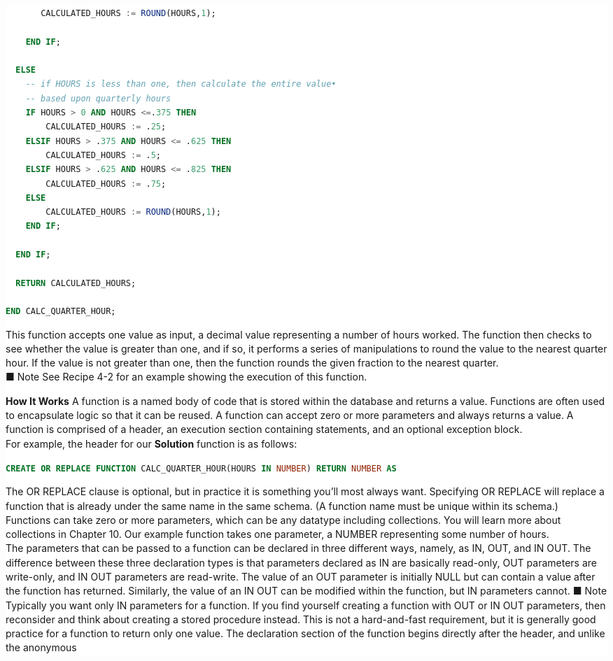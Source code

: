 ```sql
       CALCULATED_HOURS := ROUND(HOURS,1); 
       
    END IF; 
     
  ELSE 
    -- if HOURS is less than one, then calculate the entire value• 
    -- based upon quarterly hours 
    IF HOURS > 0 AND HOURS <=.375 THEN 
        CALCULATED_HOURS := .25; 
    ELSIF HOURS > .375 AND HOURS <= .625 THEN 
        CALCULATED_HOURS := .5; 
    ELSIF HOURS > .625 AND HOURS <= .825 THEN 
        CALCULATED_HOURS := .75; 
    ELSE 
        CALCULATED_HOURS := ROUND(HOURS,1); 
    END IF; 
     
  END IF; 
   
  RETURN CALCULATED_HOURS; 
   
END CALC_QUARTER_HOUR; 
``` 
This function accepts one value as input, a decimal value representing a number of hours worked. 
The function then checks to see whether the value is greater than one, and if so, it performs a series of 
manipulations to round the value to the nearest quarter hour. If the value is not greater than one, then 
the function rounds the given fraction to the nearest quarter.  
■ Note See Recipe 4-2 for an example showing the execution of this function. 

**How It Works** 
A function is a named body of code that is stored within the database and returns a value. Functions are 
often used to encapsulate logic so that it can be reused. A function can accept zero or more parameters 
and always returns a value. A function is comprised of a header, an execution section containing 
statements, and an optional exception block.  
For example, the header for our **Solution** function is as follows:  
```sql 
CREATE OR REPLACE FUNCTION CALC_QUARTER_HOUR(HOURS IN NUMBER) RETURN NUMBER AS  
```
The OR REPLACE clause is optional, but in practice it is something you’ll most always want. Specifying 
OR REPLACE will replace a function that is already under the same name in the same schema. (A function 
name must be unique within its schema.)  
Functions can take zero or more parameters, which can be any datatype including collections. You 
will learn more about collections in Chapter 10. Our example function takes one parameter, a NUMBER 
representing some number of hours.  
The parameters that can be passed to a function can be declared in three different ways, namely, as 
IN, OUT, and IN OUT. The difference between these three declaration types is that parameters declared as 
IN are basically read-only, OUT parameters are write-only, and IN OUT parameters are read-write. The 
value of an OUT parameter is initially NULL but can contain a value after the function has returned. 
Similarly, the value of an IN OUT can be modified within the function, but IN parameters cannot. 
■ Note Typically you want only IN parameters for a function. If you find yourself creating a function with OUT or IN 
OUT parameters, then reconsider and think about creating a stored procedure instead. This is not a hard-and-fast 
requirement, but it is generally good practice for a function to return only one value. 
The declaration section of the function begins directly after the header, and unlike the anonymous 